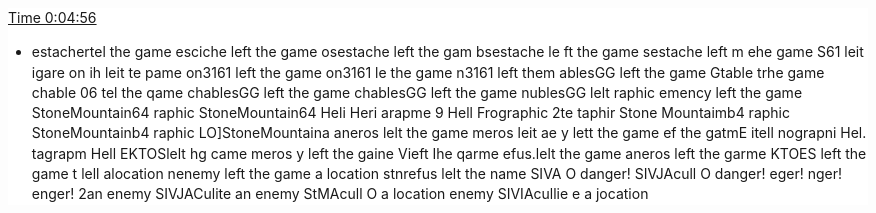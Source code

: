  [Time 0:04:56](https://youtu.be/b3t-fNDLteI?t=291) 
- estachertel the game
esciche left the game
osestache left the gam
bsestache le ft the game
sestache left m
ehe game
S61 leit igare
on ih leit te pame
on3161 left the game
on3161 le the game
n3161 left them
ablesGG left the game
Gtable trhe game
chable 06 tel the qame
chablesGG left the game
chablesGG left the game
nublesGG lelt
raphic
emency left the game
StoneMountain64
raphic
StoneMountain64
Heli
Heri
arapme 9 Hell
Frographic 2te
taphir
Stone Mountaimb4
raphic
StoneMountainb4
raphic
LO]StoneMountaina
aneros lelt the game
meros leit ae
y lett the game
ef the gatmE
itell
nograpni Hel.
tagrapm Hell
EKTOSlelt hg came
meros
y left the gaine
Vieft Ihe qarme
efus.lelt the game
aneros left the garme
KTOES left the game
t lell
alocation
nenemy
left the game
a location
stnrefus lelt the name
SIVA
O danger!
SIVJAcull O danger!
eger!
nger!
enger!
2an enemy
SIVJACulite an enemy
StMAcull O a location
enemy
SIVIAcullie e a jocation